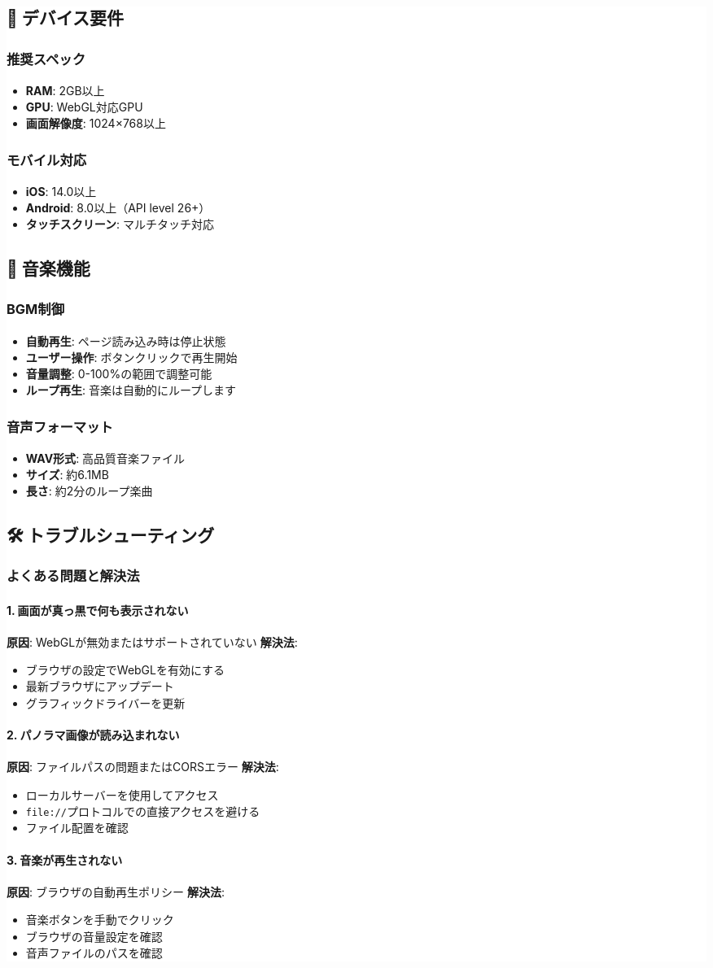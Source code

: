 ## 📱 デバイス要件

### 推奨スペック
- **RAM**: 2GB以上
- **GPU**: WebGL対応GPU
- **画面解像度**: 1024×768以上

### モバイル対応
- **iOS**: 14.0以上
- **Android**: 8.0以上（API level 26+）
- **タッチスクリーン**: マルチタッチ対応

## 🎵 音楽機能

### BGM制御
- **自動再生**: ページ読み込み時は停止状態
- **ユーザー操作**: ボタンクリックで再生開始
- **音量調整**: 0-100%の範囲で調整可能
- **ループ再生**: 音楽は自動的にループします

### 音声フォーマット
- **WAV形式**: 高品質音楽ファイル
- **サイズ**: 約6.1MB
- **長さ**: 約2分のループ楽曲

## 🛠️ トラブルシューティング

### よくある問題と解決法

#### 1. 画面が真っ黒で何も表示されない
**原因**: WebGLが無効またはサポートされていない
**解決法**: 
- ブラウザの設定でWebGLを有効にする
- 最新ブラウザにアップデート
- グラフィックドライバーを更新

#### 2. パノラマ画像が読み込まれない
**原因**: ファイルパスの問題またはCORSエラー
**解決法**: 
- ローカルサーバーを使用してアクセス
- `file://`プロトコルでの直接アクセスを避ける
- ファイル配置を確認

#### 3. 音楽が再生されない
**原因**: ブラウザの自動再生ポリシー
**解決法**: 
- 音楽ボタンを手動でクリック
- ブラウザの音量設定を確認
- 音声ファイルのパスを確認
